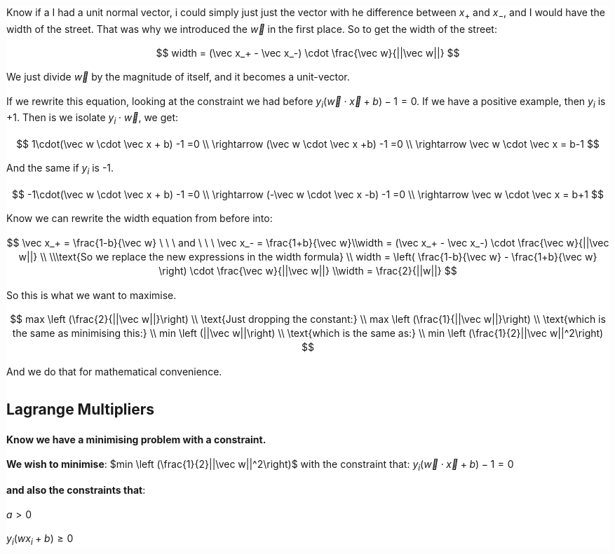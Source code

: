 Know if a I had a unit normal vector, i could simply just just the vector with he difference between $x_+$ and $x_-$, and I would have the width of the street. That was why we introduced the $\vec w$ in the first place. So to get the width of the street:

$$
width = (\vec x_+ - \vec x_-) \cdot \frac{\vec w}{||\vec w||}
$$

We just divide $\vec w$ by the magnitude of itself, and it becomes a unit-vector.

If we rewrite this equation, looking at the constraint we had before $y_i(\vec w \cdot \vec x + b) -1 =0$. If we have a positive example, then $y_i$ is +1. Then is we isolate $y_i \cdot \vec w$, we get:

$$
1\cdot(\vec w \cdot \vec x + b) -1 =0 \\ \rightarrow (\vec w \cdot \vec x +b) -1 =0 \\ \rightarrow \vec w \cdot \vec x = b-1
$$

And the same if $y_i$  is -1.

$$
-1\cdot(\vec w \cdot \vec x + b) -1 =0 \\ \rightarrow (-\vec w \cdot \vec x -b) -1 =0 \\ \rightarrow \vec w \cdot \vec x = b+1
$$

Know we can rewrite the width equation from before into:

$$
\vec x_+ = \frac{1-b}{\vec w} \ \ \ and \ \ \ \vec x_- = \frac{1+b}{\vec w}\\width = (\vec x_+ - \vec x_-) \cdot \frac{\vec w}{||\vec w||} \\ \\\text{So we replace the new expressions in the width formula} \\ width = \left( \frac{1-b}{\vec w} - \frac{1+b}{\vec w} \right) \cdot \frac{\vec w}{||\vec w||} \\width = \frac{2}{||w||}
$$

So this is what we want to maximise. 

$$
max \left (\frac{2}{||\vec w||}\right) \\ \text{Just dropping the constant:} \\ max \left (\frac{1}{||\vec w||}\right) \\ \text{which is the same as minimising this:} \\ min \left (||\vec w||\right) \\ \text{which is the same as:} \\ min \left (\frac{1}{2}||\vec w||^2\right)
$$

And we do that for mathematical convenience. 

## Lagrange Multipliers

**Know we have a minimising problem with a constraint.**

**We wish to minimise**:  $min \left (\frac{1}{2}||\vec w||^2\right)$ with the constraint that: $y_i(\vec w \cdot \vec x + b) -1 =0$

**and also the constraints that**:

$a>0$

$y_i(wx_i+b) \ge 0$
